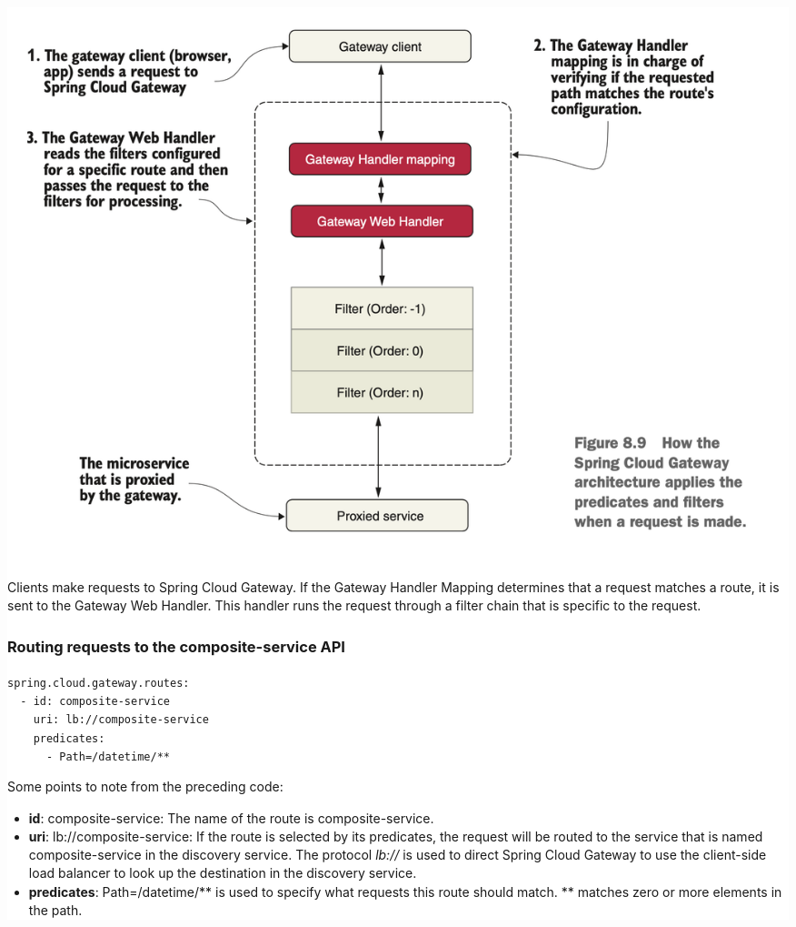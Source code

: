 ![](images/gateway-predicate-filters.png)

Clients make requests to Spring Cloud Gateway. If the Gateway Handler Mapping determines that a request matches a route, it is sent to the Gateway Web Handler. This handler runs the request through a filter chain that is specific to the request. 

### Routing requests to the composite-service API

```
spring.cloud.gateway.routes:
  - id: composite-service
    uri: lb://composite-service
    predicates:
      - Path=/datetime/**
```

Some points to note from the preceding code:
* **id**: composite-service: The name of the route is composite-service.
* **uri**: lb://composite-service: If the route is selected by its predicates, the request will be routed to the service that is named composite-service in the discovery service. The protocol *lb://* is used to direct Spring Cloud Gateway to use the client-side load balancer to look up the destination in the discovery service.
* **predicates**: Path=/datetime/** is used to specify what requests this route should match. ** matches zero or more elements in the path.
